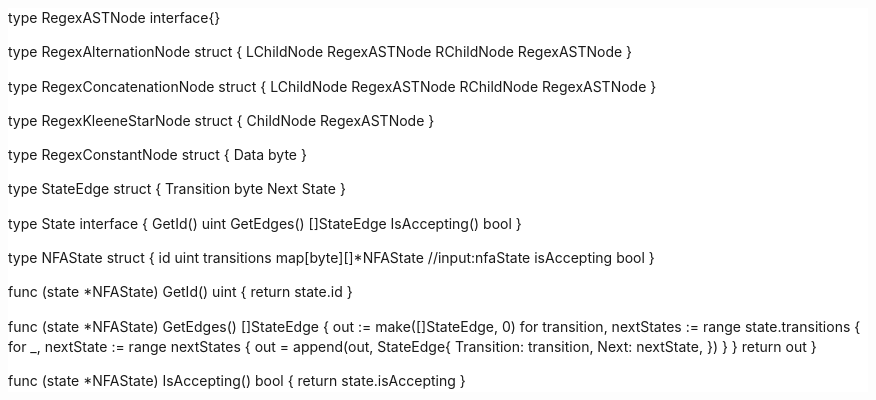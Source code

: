 type RegexASTNode interface{}

type RegexAlternationNode struct {
LChildNode RegexASTNode
RChildNode RegexASTNode
}

type RegexConcatenationNode struct {
LChildNode RegexASTNode
RChildNode RegexASTNode
}

type RegexKleeneStarNode struct {
ChildNode RegexASTNode
}

type RegexConstantNode struct {
Data byte
}

type StateEdge struct {
Transition byte
Next       State
}

type State interface {
GetId() uint
GetEdges() []StateEdge
IsAccepting() bool
}

type NFAState struct {
id          uint
transitions map[byte][]*NFAState //input:nfaState
isAccepting bool
}

func (state *NFAState) GetId() uint {
return state.id
}

func (state *NFAState) GetEdges() []StateEdge {
out := make([]StateEdge, 0)
for transition, nextStates := range state.transitions {
for _, nextState := range nextStates {
out = append(out, StateEdge{
Transition: transition,
Next:       nextState,
})
}
}
return out
}

func (state *NFAState) IsAccepting() bool {
return state.isAccepting
}
